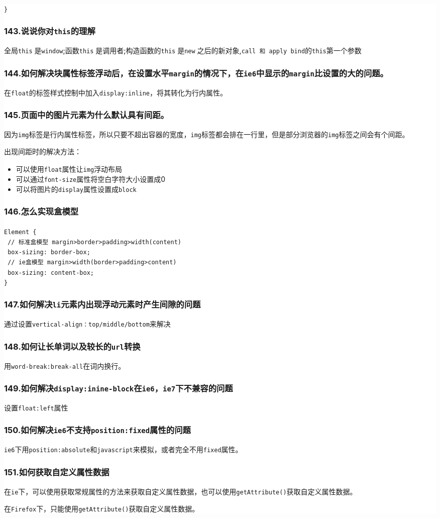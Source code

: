 ```
}
```

### 143.说说你对`this`的理解

全局`this` 是`window`;函数`this` 是调用者;构造函数的`this` 是`new` 之后的新对象,`call 和 apply bind`的`this`第一个参数

### 144.如何解决块属性标签浮动后，在设置水平`margin`的情况下，在`ie6`中显示的`margin`比设置的大的问题。

在`float`的标签样式控制中加入`display:inline`，将其转化为行内属性。

### 145.页面中的图片元素为什么默认具有间距。

因为`img`标签是行内属性标签，所以只要不超出容器的宽度，`img`标签都会排在一行里，但是部分浏览器的`img`标签之间会有个间距。

出现间距时的解决方法：

- 可以使用`float`属性让`img`浮动布局
- 可以通过`font-size`属性将空白字符大小设置成0
- 可以将图片的`display`属性设置成`block`

### 146.怎么实现盒模型

```
Element {
 // 标准盒模型 margin>border>padding>width(content)
 box-sizing: border-box;
 // ie盒模型 margin>width(border>padding>content)
 box-sizing: content-box;
}
```

### 147.如何解决`li`元素内出现浮动元素时产生间隙的问题

通过设置`vertical-align：top/middle/bottom`来解决

### 148.如何让长单词以及较长的`url`转换

用`word-break:break-all`在词内换行。

### 149.如何解决`display:inine-block`在`ie6`，`ie7`下不兼容的问题

设置`float:left`属性

### 150.如何解决`ie6`不支持`position:fixed`属性的问题

`ie6`下用`position:absolute`和`javascript`来模拟，或者完全不用`fixed`属性。

### 151.如何获取自定义属性数据

在`ie`下，可以使用获取常规属性的方法来获取自定义属性数据，也可以使用`getAttribute()`获取自定义属性数据。

在`Firefox`下，只能使用`getAttribute()`获取自定义属性数据。

